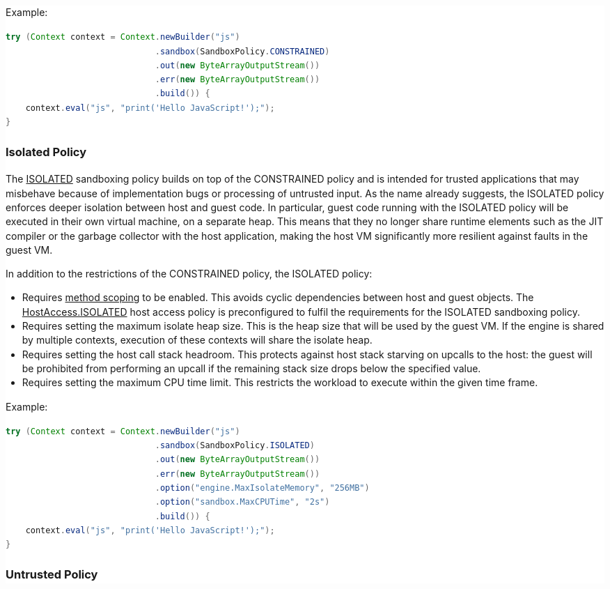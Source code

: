Example:
```java
try (Context context = Context.newBuilder("js")
                              .sandbox(SandboxPolicy.CONSTRAINED)
                              .out(new ByteArrayOutputStream())
                              .err(new ByteArrayOutputStream())
                              .build()) {
    context.eval("js", "print('Hello JavaScript!');");
}
```

### Isolated Policy

The [ISOLATED](https://www.graalvm.org/sdk/javadoc/org/graalvm/polyglot/SandboxPolicy.html#ISOLATED) sandboxing policy builds on top of the CONSTRAINED policy and is intended for trusted applications that may misbehave because of implementation bugs or processing of untrusted input.
As the name already suggests, the ISOLATED policy enforces deeper isolation between host and guest code.
In particular, guest code running with the ISOLATED policy will be executed in their own virtual machine, on a separate heap.
This means that they no longer share runtime elements such as the JIT compiler or the garbage collector with the host application, making the host VM significantly more resilient against faults in the guest VM.

In addition to the restrictions of the CONSTRAINED policy, the ISOLATED policy:
* Requires [method scoping](https://www.graalvm.org/sdk/javadoc/org/graalvm/polyglot/HostAccess.Builder.html#methodScoping-boolean-) to be enabled. This avoids cyclic dependencies between host and guest objects. The [HostAccess.ISOLATED](https://www.graalvm.org/sdk/javadoc/org/graalvm/polyglot/HostAccess.html#ISOLATED) host access policy is preconfigured to fulfil the requirements for the ISOLATED sandboxing policy.
* Requires setting the maximum isolate heap size. This is the heap size that will be used by the guest VM. If the engine is shared by multiple contexts, execution of these contexts will share the isolate heap.
* Requires setting the host call stack headroom. This protects against host stack starving on upcalls to the host: the guest will be prohibited from performing an upcall if the remaining stack size drops below the specified value.
* Requires setting the maximum CPU time limit. This restricts the workload to execute within the given time frame.

Example:
```java
try (Context context = Context.newBuilder("js")
                              .sandbox(SandboxPolicy.ISOLATED)
                              .out(new ByteArrayOutputStream())
                              .err(new ByteArrayOutputStream())
                              .option("engine.MaxIsolateMemory", "256MB")
                              .option("sandbox.MaxCPUTime", "2s")
                              .build()) {
    context.eval("js", "print('Hello JavaScript!');");
}
```

### Untrusted Policy
